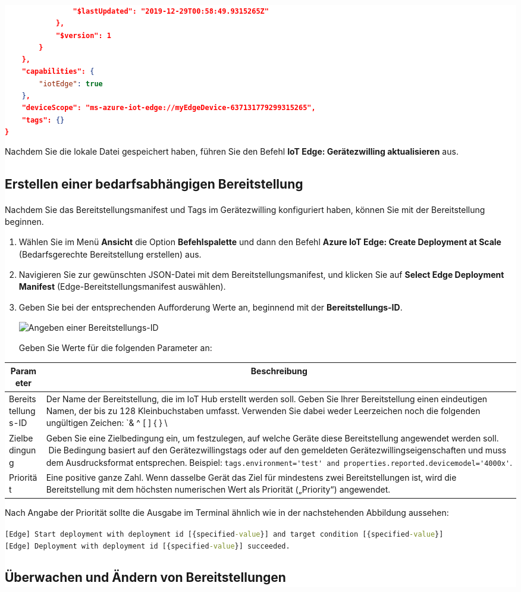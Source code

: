 ```json
                "$lastUpdated": "2019-12-29T00:58:49.9315265Z"
            },
            "$version": 1
        }
    },
    "capabilities": {
        "iotEdge": true
    },
    "deviceScope": "ms-azure-iot-edge://myEdgeDevice-637131779299315265",
    "tags": {}
}
```

Nachdem Sie die lokale Datei gespeichert haben, führen Sie den Befehl **IoT Edge: Gerätezwilling aktualisieren** aus.

## <a name="create-deployment-at-scale"></a>Erstellen einer bedarfsabhängigen Bereitstellung

Nachdem Sie das Bereitstellungsmanifest und Tags im Gerätezwilling konfiguriert haben, können Sie mit der Bereitstellung beginnen.

1. Wählen Sie im Menü **Ansicht** die Option **Befehlspalette** und dann den Befehl **Azure IoT Edge: Create Deployment at Scale** (Bedarfsgerechte Bereitstellung erstellen) aus.

1. Navigieren Sie zur gewünschten JSON-Datei mit dem Bereitstellungsmanifest, und klicken Sie auf **Select Edge Deployment Manifest** (Edge-Bereitstellungsmanifest auswählen).

1. Geben Sie bei der entsprechenden Aufforderung Werte an, beginnend mit der **Bereitstellungs-ID**.

   ![Angeben einer Bereitstellungs-ID](./media/how-to-deploy-monitor-vscode/create-deployment-at-scale.png)

   Geben Sie Werte für die folgenden Parameter an:

  | Parameter | Beschreibung |
  | --- | --- |
  | Bereitstellungs-ID | Der Name der Bereitstellung, die im IoT Hub erstellt werden soll. Geben Sie Ihrer Bereitstellung einen eindeutigen Namen, der bis zu 128 Kleinbuchstaben umfasst. Verwenden Sie dabei weder Leerzeichen noch die folgenden ungültigen Zeichen: `& ^ [ ] { } \ | " < > /`. |
  | Zielbedingung | Geben Sie eine Zielbedingung ein, um festzulegen, auf welche Geräte diese Bereitstellung angewendet werden soll.  Die Bedingung basiert auf den Gerätezwillingstags oder auf den gemeldeten Gerätezwillingseigenschaften und muss dem Ausdrucksformat entsprechen. Beispiel: `tags.environment='test' and properties.reported.devicemodel='4000x'`. |
  | Priorität |  Eine positive ganze Zahl. Wenn dasselbe Gerät das Ziel für mindestens zwei Bereitstellungen ist, wird die Bereitstellung mit dem höchsten numerischen Wert als Priorität („Priority“) angewendet. |

  Nach Angabe der Priorität sollte die Ausgabe im Terminal ähnlich wie in der nachstehenden Abbildung aussehen:

   ```cmd
   [Edge] Start deployment with deployment id [{specified-value}] and target condition [{specified-value}]
   [Edge] Deployment with deployment id [{specified-value}] succeeded.
   ```

## <a name="monitoring-and-modifying-deployments"></a>Überwachen und Ändern von Bereitstellungen
